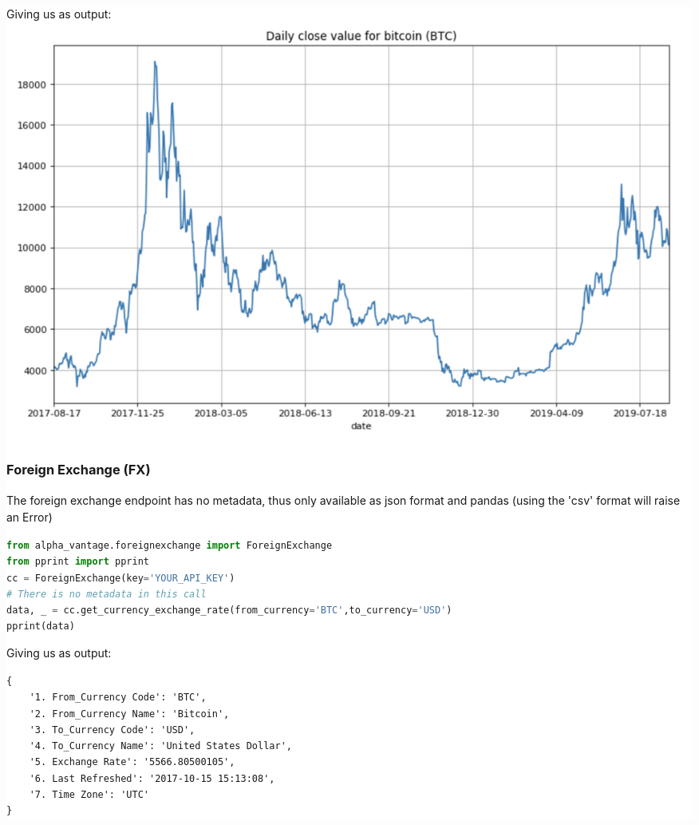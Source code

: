 Giving us as output:
![alt text](images/docs_cripto_btc.png?raw=True "Crypto Currenci daily (BTC)")

### Foreign Exchange (FX)

The foreign exchange endpoint has no metadata, thus only available as json format and pandas (using the 'csv' format will raise an Error)

```python
from alpha_vantage.foreignexchange import ForeignExchange
from pprint import pprint
cc = ForeignExchange(key='YOUR_API_KEY')
# There is no metadata in this call
data, _ = cc.get_currency_exchange_rate(from_currency='BTC',to_currency='USD')
pprint(data)
```
Giving us as output:
```
{
    '1. From_Currency Code': 'BTC',
    '2. From_Currency Name': 'Bitcoin',
    '3. To_Currency Code': 'USD',
    '4. To_Currency Name': 'United States Dollar',
    '5. Exchange Rate': '5566.80500105',
    '6. Last Refreshed': '2017-10-15 15:13:08',
    '7. Time Zone': 'UTC'
}
```
